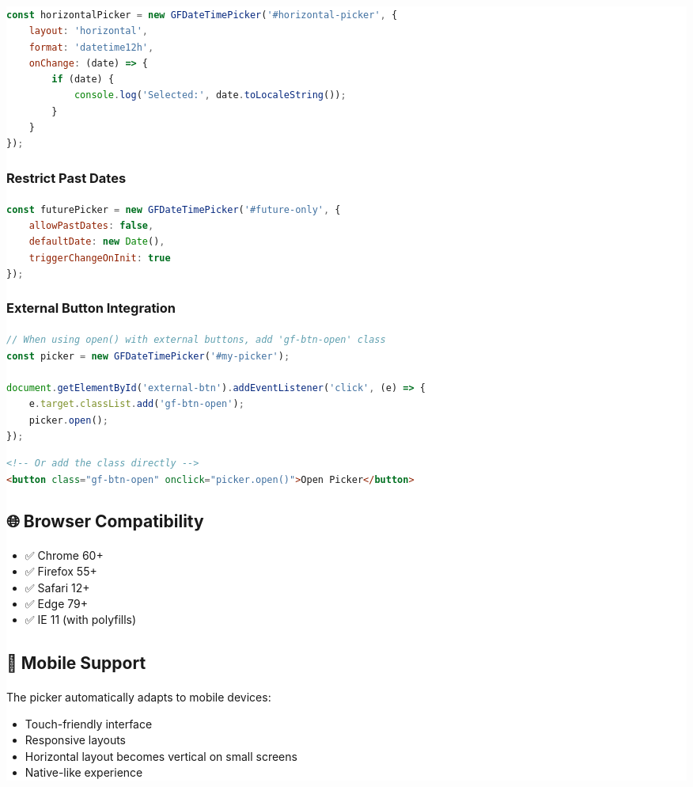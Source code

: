 ```javascript
const horizontalPicker = new GFDateTimePicker('#horizontal-picker', {
    layout: 'horizontal',
    format: 'datetime12h',
    onChange: (date) => {
        if (date) {
            console.log('Selected:', date.toLocaleString());
        }
    }
});
```

### Restrict Past Dates

```javascript
const futurePicker = new GFDateTimePicker('#future-only', {
    allowPastDates: false,
    defaultDate: new Date(),
    triggerChangeOnInit: true
});
```

### External Button Integration

```javascript
// When using open() with external buttons, add 'gf-btn-open' class
const picker = new GFDateTimePicker('#my-picker');

document.getElementById('external-btn').addEventListener('click', (e) => {
    e.target.classList.add('gf-btn-open');
    picker.open();
});
```

```html
<!-- Or add the class directly -->
<button class="gf-btn-open" onclick="picker.open()">Open Picker</button>
```

## 🌐 Browser Compatibility

- ✅ Chrome 60+
- ✅ Firefox 55+
- ✅ Safari 12+
- ✅ Edge 79+
- ✅ IE 11 (with polyfills)

## 📱 Mobile Support

The picker automatically adapts to mobile devices:
- Touch-friendly interface
- Responsive layouts
- Horizontal layout becomes vertical on small screens
- Native-like experience
